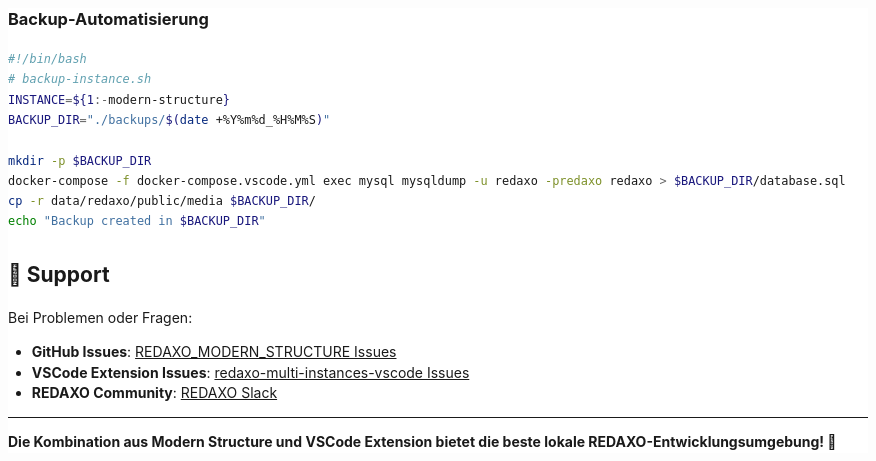 ### Backup-Automatisierung

```bash
#!/bin/bash
# backup-instance.sh
INSTANCE=${1:-modern-structure}
BACKUP_DIR="./backups/$(date +%Y%m%d_%H%M%S)"

mkdir -p $BACKUP_DIR
docker-compose -f docker-compose.vscode.yml exec mysql mysqldump -u redaxo -predaxo redaxo > $BACKUP_DIR/database.sql
cp -r data/redaxo/public/media $BACKUP_DIR/
echo "Backup created in $BACKUP_DIR"
```

## 🤝 Support

Bei Problemen oder Fragen:

- **GitHub Issues**: [REDAXO_MODERN_STRUCTURE Issues](https://github.com/skerbis/REDAXO_MODERN_STRUCTURE/issues)
- **VSCode Extension Issues**: [redaxo-multi-instances-vscode Issues](https://github.com/FriendsOfREDAXO/redaxo-multi-instances-vscode/issues)
- **REDAXO Community**: [REDAXO Slack](https://redaxo.org/slack/)

---

**Die Kombination aus Modern Structure und VSCode Extension bietet die beste lokale REDAXO-Entwicklungsumgebung! 🚀**